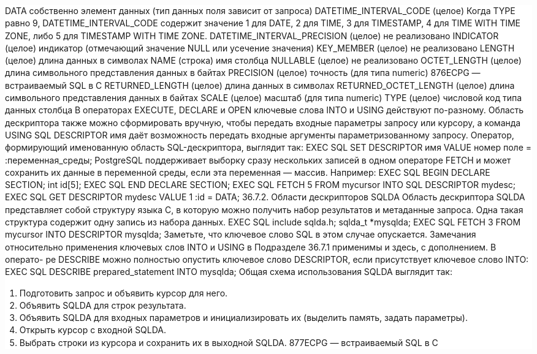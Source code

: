 DATA
собственно элемент данных (тип данных поля зависит от запроса)
DATETIME_INTERVAL_CODE (целое)
Когда TYPE равно 9, DATETIME_INTERVAL_CODE содержит значение 1 для DATE, 2 для TIME, 3 для
TIMESTAMP, 4 для TIME WITH TIME ZONE, либо 5 для TIMESTAMP WITH TIME ZONE.
DATETIME_INTERVAL_PRECISION (целое)
не реализовано
INDICATOR (целое)
индикатор (отмечающий значение NULL или усечение значения)
KEY_MEMBER (целое)
не реализовано
LENGTH (целое)
длина данных в символах
NAME (строка)
имя столбца
NULLABLE (целое)
не реализовано
OCTET_LENGTH (целое)
длина символьного представления данных в байтах
PRECISION (целое)
точность (для типа numeric)
876ECPG — встраиваемый SQL в C
RETURNED_LENGTH (целое)
длина данных в символах
RETURNED_OCTET_LENGTH (целое)
длина символьного представления данных в байтах
SCALE (целое)
масштаб (для типа numeric)
TYPE (целое)
числовой код типа данных столбца
В операторах EXECUTE, DECLARE и OPEN ключевые слова INTO и USING действуют по-разному. Область
дескриптора также можно сформировать вручную, чтобы передать входные параметры запросу
или курсору, а команда USING SQL DESCRIPTOR имя даёт возможность передать входные аргументы
параметризованному запросу. Оператор, формирующий именованную область SQL-дескриптора,
выглядит так:
EXEC SQL SET DESCRIPTOR имя VALUE номер поле = :переменная_среды;
PostgreSQL поддерживает выборку сразу нескольких записей в одном операторе FETCH и может
сохранить их данные в переменной среды, если эта переменная — массив. Например:
EXEC SQL BEGIN DECLARE SECTION;
int id[5];
EXEC SQL END DECLARE SECTION;
EXEC SQL FETCH 5 FROM mycursor INTO SQL DESCRIPTOR mydesc;
EXEC SQL GET DESCRIPTOR mydesc VALUE 1 :id = DATA;
36.7.2. Области дескрипторов SQLDA
Область дескриптора SQLDA представляет собой структуру языка C, в которую можно получить
набор результатов и метаданные запроса. Одна такая структура содержит одну запись из набора
данных.
EXEC SQL include sqlda.h;
sqlda_t
*mysqlda;
EXEC SQL FETCH 3 FROM mycursor INTO DESCRIPTOR mysqlda;
Заметьте, что ключевое слово SQL в этом случае опускается. Замечания относительно применения
ключевых слов INTO и USING в Подразделе 36.7.1 применимы и здесь, с дополнением. В операто-
ре DESCRIBE можно полностью опустить ключевое слово DESCRIPTOR, если присутствует ключевое
слово INTO:
EXEC SQL DESCRIBE prepared_statement INTO mysqlda;
Общая схема использования SQLDA выглядит так:
1. Подготовить запрос и объявить курсор для него.
2. Объявить SQLDA для строк результата.
3. Объявить SQLDA для входных параметров и инициализировать их (выделить память, задать
параметры).
4. Открыть курсор с входной SQLDA.
5. Выбрать строки из курсора и сохранить их в выходной SQLDA.
877ECPG — встраиваемый SQL в C